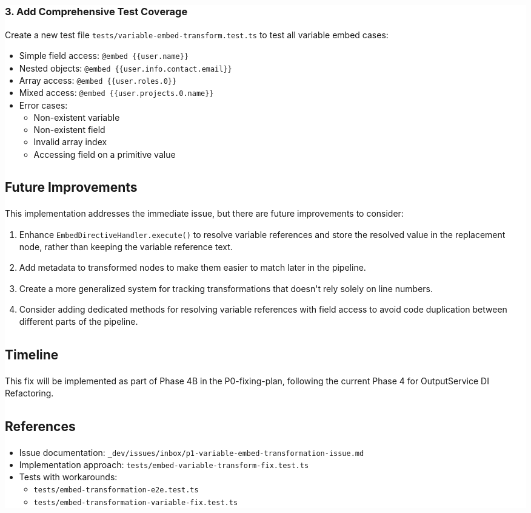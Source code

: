 ### 3. Add Comprehensive Test Coverage

Create a new test file `tests/variable-embed-transform.test.ts` to test all variable embed cases:

- Simple field access: `@embed {{user.name}}`
- Nested objects: `@embed {{user.info.contact.email}}`
- Array access: `@embed {{user.roles.0}}`
- Mixed access: `@embed {{user.projects.0.name}}`
- Error cases:
  - Non-existent variable
  - Non-existent field
  - Invalid array index
  - Accessing field on a primitive value

## Future Improvements

This implementation addresses the immediate issue, but there are future improvements to consider:

1. Enhance `EmbedDirectiveHandler.execute()` to resolve variable references and store the resolved value in the replacement node, rather than keeping the variable reference text.

2. Add metadata to transformed nodes to make them easier to match later in the pipeline.

3. Create a more generalized system for tracking transformations that doesn't rely solely on line numbers.

4. Consider adding dedicated methods for resolving variable references with field access to avoid code duplication between different parts of the pipeline.

## Timeline

This fix will be implemented as part of Phase 4B in the P0-fixing-plan, following the current Phase 4 for OutputService DI Refactoring.

## References

- Issue documentation: `_dev/issues/inbox/p1-variable-embed-transformation-issue.md`
- Implementation approach: `tests/embed-variable-transform-fix.test.ts`
- Tests with workarounds:
  - `tests/embed-transformation-e2e.test.ts`
  - `tests/embed-transformation-variable-fix.test.ts`